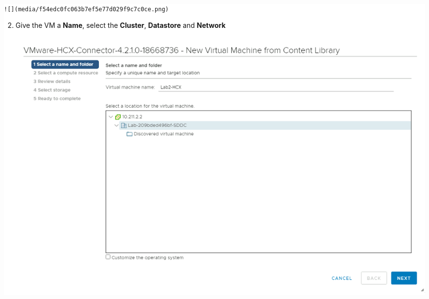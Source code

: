     ![](media/f54edc0fc063b7ef5e77d029f9c7c0ce.png)

2.  Give the VM a **Name**, select the **Cluster**, **Datastore** and
    **Network**

    ![](media/5d4999057f9a933d2ecfd60d5df0eebd.png)
